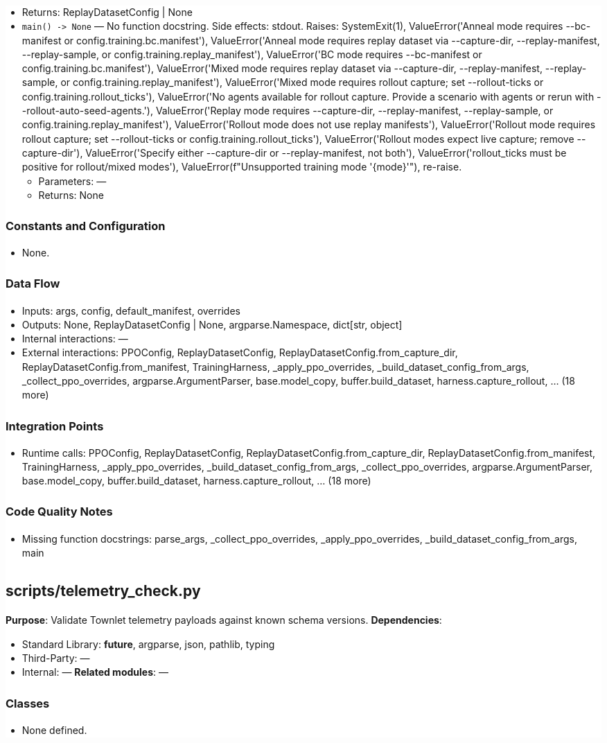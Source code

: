   - Returns: ReplayDatasetConfig | None
- `main() -> None` — No function docstring. Side effects: stdout. Raises: SystemExit(1), ValueError('Anneal mode requires --bc-manifest or config.training.bc.manifest'), ValueError('Anneal mode requires replay dataset via --capture-dir, --replay-manifest, --replay-sample, or config.training.replay_manifest'), ValueError('BC mode requires --bc-manifest or config.training.bc.manifest'), ValueError('Mixed mode requires replay dataset via --capture-dir, --replay-manifest, --replay-sample, or config.training.replay_manifest'), ValueError('Mixed mode requires rollout capture; set --rollout-ticks or config.training.rollout_ticks'), ValueError('No agents available for rollout capture. Provide a scenario with agents or rerun with --rollout-auto-seed-agents.'), ValueError('Replay mode requires --capture-dir, --replay-manifest, --replay-sample, or config.training.replay_manifest'), ValueError('Rollout mode does not use replay manifests'), ValueError('Rollout mode requires rollout capture; set --rollout-ticks or config.training.rollout_ticks'), ValueError('Rollout modes expect live capture; remove --capture-dir'), ValueError('Specify either --capture-dir or --replay-manifest, not both'), ValueError('rollout_ticks must be positive for rollout/mixed modes'), ValueError(f"Unsupported training mode '{mode}'"), re-raise.
  - Parameters: —
  - Returns: None

### Constants and Configuration
- None.

### Data Flow
- Inputs: args, config, default_manifest, overrides
- Outputs: None, ReplayDatasetConfig | None, argparse.Namespace, dict[str, object]
- Internal interactions: —
- External interactions: PPOConfig, ReplayDatasetConfig, ReplayDatasetConfig.from_capture_dir, ReplayDatasetConfig.from_manifest, TrainingHarness, _apply_ppo_overrides, _build_dataset_config_from_args, _collect_ppo_overrides, argparse.ArgumentParser, base.model_copy, buffer.build_dataset, harness.capture_rollout, … (18 more)

### Integration Points
- Runtime calls: PPOConfig, ReplayDatasetConfig, ReplayDatasetConfig.from_capture_dir, ReplayDatasetConfig.from_manifest, TrainingHarness, _apply_ppo_overrides, _build_dataset_config_from_args, _collect_ppo_overrides, argparse.ArgumentParser, base.model_copy, buffer.build_dataset, harness.capture_rollout, … (18 more)

### Code Quality Notes
- Missing function docstrings: parse_args, _collect_ppo_overrides, _apply_ppo_overrides, _build_dataset_config_from_args, main


## scripts/telemetry_check.py

**Purpose**: Validate Townlet telemetry payloads against known schema versions.
**Dependencies**:
- Standard Library: __future__, argparse, json, pathlib, typing
- Third-Party: —
- Internal: —
**Related modules**: —

### Classes
- None defined.

